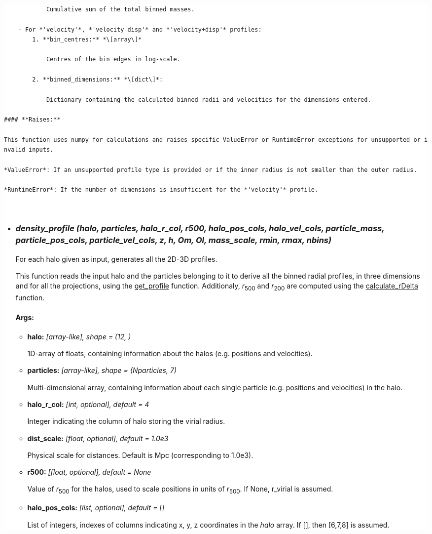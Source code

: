                 Cumulative sum of the total binned masses.

        - For *'velocity'*, *'velocity disp'* and *'velocity+disp'* profiles:
            1. **bin_centres:** *\[array\]*
                
                Centres of the bin edges in log-scale.

            2. **binned_dimensions:** *\[dict\]*: 
                
                Dictionary containing the calculated binned radii and velocities for the dimensions entered.

    #### **Raises:**

    This function uses numpy for calculations and raises specific ValueError or RuntimeError exceptions for unsupported or invalid inputs.

    *ValueError*: If an unsupported profile type is provided or if the inner radius is not smaller than the outer radius.

    *RuntimeError*: If the number of dimensions is insufficient for the *'velocity'* profile.
&nbsp;

* ### ***density_profile*** *(halo, particles, halo_r_col, r500, halo_pos_cols, halo_vel_cols, particle_mass, particle_pos_cols, particle_vel_cols, z, h, Om, Ol, mass_scale, rmin, rmax, nbins)*
    
    For each halo given as input, generates all the 2D-3D profiles.

    This function reads the input halo and the particles belonging to it to derive all the binned radial profiles,
    in three dimensions and for all the projections, using the [get_profile](#getprofile-radius-quantity-profiletype-velocitydimensions-binradius-nbins-rmin-rmax) function. Additionaly, $r_{500}$ and $r_{200}$ are computed using the [calculate_rDelta](#calculaterdelta-r-mass-delta-z-h0-om-ol) function. 

    #### **Args:**

    - **halo:** *\[array-like\], shape = (12, )*
        
        1D-array of floats, containing information about the halos (e.g. positions and velocities).

    - **particles:** *\[array-like\], shape = (Nparticles, 7)*
    
        Multi-dimensional array, containing information about each single particle (e.g. positions and velocities) in the halo. 

    - **halo_r_col:** *\[int, optional\], default = 4* 
        
        Integer indicating the column of halo storing the virial radius. 

    - **dist_scale:** *\[float, optional\], default = 1.0e3*
    
        Physical scale for distances. Default is Mpc (corresponding to 1.0e3).

    - **r500:** *\[float, optional\], default = None*
    
        Value of $r_{500}$ for the halos, used to scale positions in units of $r_{500}$. If None, r_virial is assumed.

    - **halo_pos_cols:** *\[list, optional\], default = []*
        
        List of integers, indexes of columns indicating x, y, z coordinates in the *halo* array. If [], then [6,7,8] is assumed.
